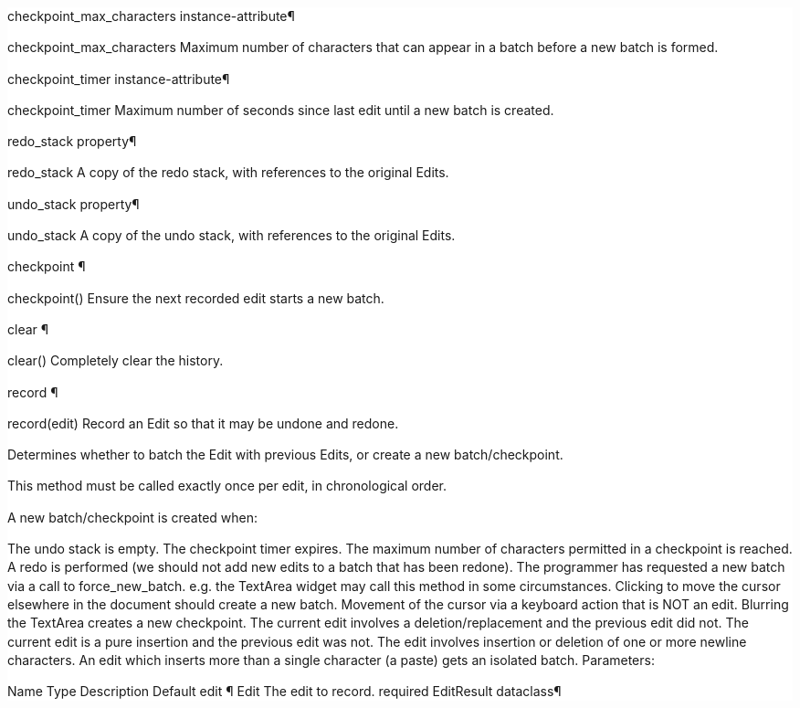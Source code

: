  checkpoint_max_characters instance-attribute¶

checkpoint_max_characters
Maximum number of characters that can appear in a batch before a new batch is formed.

 checkpoint_timer instance-attribute¶

checkpoint_timer
Maximum number of seconds since last edit until a new batch is created.

 redo_stack property¶

redo_stack
A copy of the redo stack, with references to the original Edits.

 undo_stack property¶

undo_stack
A copy of the undo stack, with references to the original Edits.

 checkpoint ¶

checkpoint()
Ensure the next recorded edit starts a new batch.

 clear ¶

clear()
Completely clear the history.

 record ¶

record(edit)
Record an Edit so that it may be undone and redone.

Determines whether to batch the Edit with previous Edits, or create a new batch/checkpoint.

This method must be called exactly once per edit, in chronological order.

A new batch/checkpoint is created when:

The undo stack is empty.
The checkpoint timer expires.
The maximum number of characters permitted in a checkpoint is reached.
A redo is performed (we should not add new edits to a batch that has been redone).
The programmer has requested a new batch via a call to force_new_batch.
e.g. the TextArea widget may call this method in some circumstances.
Clicking to move the cursor elsewhere in the document should create a new batch.
Movement of the cursor via a keyboard action that is NOT an edit.
Blurring the TextArea creates a new checkpoint.
The current edit involves a deletion/replacement and the previous edit did not.
The current edit is a pure insertion and the previous edit was not.
The edit involves insertion or deletion of one or more newline characters.
An edit which inserts more than a single character (a paste) gets an isolated batch.
Parameters:

Name	Type	Description	Default
edit ¶	Edit	The edit to record.	required
 EditResult dataclass¶
